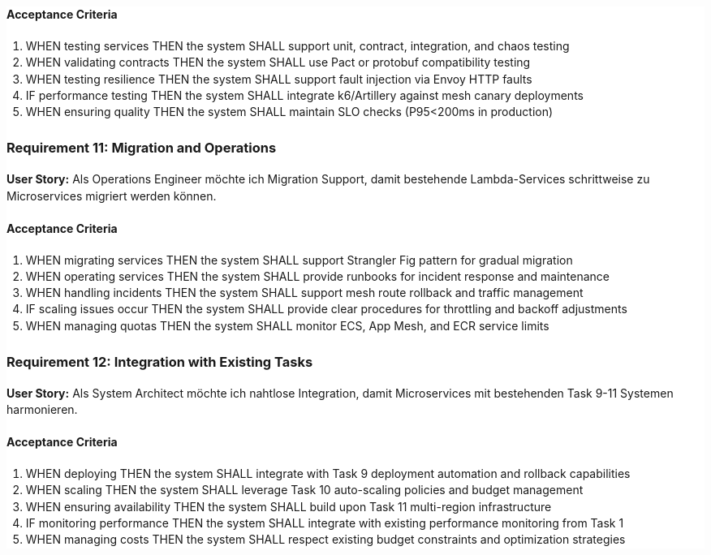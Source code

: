 #### Acceptance Criteria

1. WHEN testing services THEN the system SHALL support unit, contract, integration, and chaos testing
2. WHEN validating contracts THEN the system SHALL use Pact or protobuf compatibility testing
3. WHEN testing resilience THEN the system SHALL support fault injection via Envoy HTTP faults
4. IF performance testing THEN the system SHALL integrate k6/Artillery against mesh canary deployments
5. WHEN ensuring quality THEN the system SHALL maintain SLO checks (P95<200ms in production)

### Requirement 11: Migration and Operations

**User Story:** Als Operations Engineer möchte ich Migration Support, damit bestehende Lambda-Services schrittweise zu Microservices migriert werden können.

#### Acceptance Criteria

1. WHEN migrating services THEN the system SHALL support Strangler Fig pattern for gradual migration
2. WHEN operating services THEN the system SHALL provide runbooks for incident response and maintenance
3. WHEN handling incidents THEN the system SHALL support mesh route rollback and traffic management
4. IF scaling issues occur THEN the system SHALL provide clear procedures for throttling and backoff adjustments
5. WHEN managing quotas THEN the system SHALL monitor ECS, App Mesh, and ECR service limits

### Requirement 12: Integration with Existing Tasks

**User Story:** Als System Architect möchte ich nahtlose Integration, damit Microservices mit bestehenden Task 9-11 Systemen harmonieren.

#### Acceptance Criteria

1. WHEN deploying THEN the system SHALL integrate with Task 9 deployment automation and rollback capabilities
2. WHEN scaling THEN the system SHALL leverage Task 10 auto-scaling policies and budget management
3. WHEN ensuring availability THEN the system SHALL build upon Task 11 multi-region infrastructure
4. IF monitoring performance THEN the system SHALL integrate with existing performance monitoring from Task 1
5. WHEN managing costs THEN the system SHALL respect existing budget constraints and optimization strategies